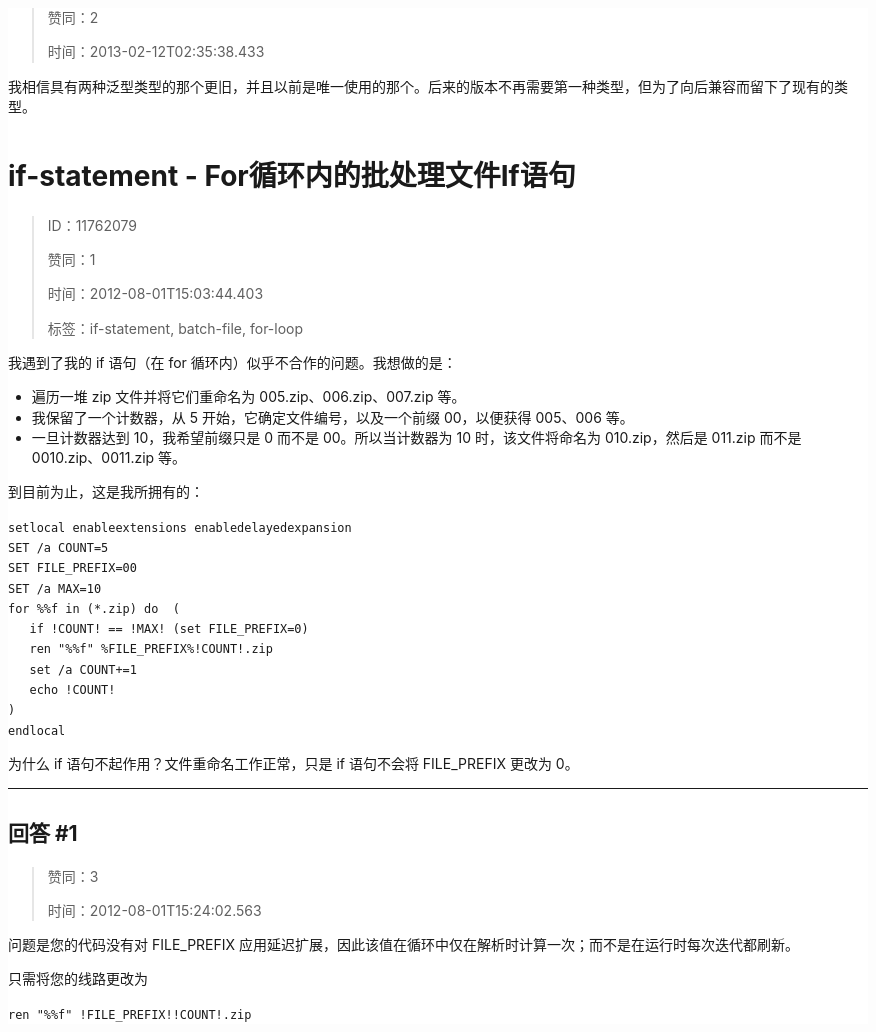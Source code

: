 > 赞同：2
> 
> 时间：2013-02-12T02:35:38.433

我相信具有两种泛型类型的那个更旧，并且以前是唯一使用的那个。后来的版本不再需要第一种类型，但为了向后兼容而留下了现有的类型。

# if-statement - For循环内的批处理文件If语句

> ID：11762079
> 
> 赞同：1
> 
> 时间：2012-08-01T15:03:44.403
> 
> 标签：if-statement, batch-file, for-loop

我遇到了我的 if 语句（在 for 循环内）似乎不合作的问题。我想做的是：

*   遍历一堆 zip 文件并将它们重命名为 005.zip、006.zip、007.zip 等。
*   我保留了一个计数器，从 5 开始，它确定文件编号，以及一个前缀 00，以便获得 005、006 等。
*   一旦计数器达到 10，我希望前缀只是 0 而不是 00。所以当计数器为 10 时，该文件将命名为 010.zip，然后是 011.zip 而不是 0010.zip、0011.zip 等。

到目前为止，这是我所拥有的：

```
setlocal enableextensions enabledelayedexpansion
SET /a COUNT=5
SET FILE_PREFIX=00
SET /a MAX=10
for %%f in (*.zip) do  (
   if !COUNT! == !MAX! (set FILE_PREFIX=0)
   ren "%%f" %FILE_PREFIX%!COUNT!.zip
   set /a COUNT+=1
   echo !COUNT!
)
endlocal 
```

为什么 if 语句不起作用？文件重命名工作正常，只是 if 语句不会将 FILE_PREFIX 更改为 0。

* * *

## 回答 #1

> 赞同：3
> 
> 时间：2012-08-01T15:24:02.563

问题是您的代码没有对 FILE_PREFIX 应用延迟扩展，因此该值在循环中仅在解析时计算一次；而不是在运行时每次迭代都刷新。

只需将您的线路更改为

```
ren "%%f" !FILE_PREFIX!!COUNT!.zip 
```
